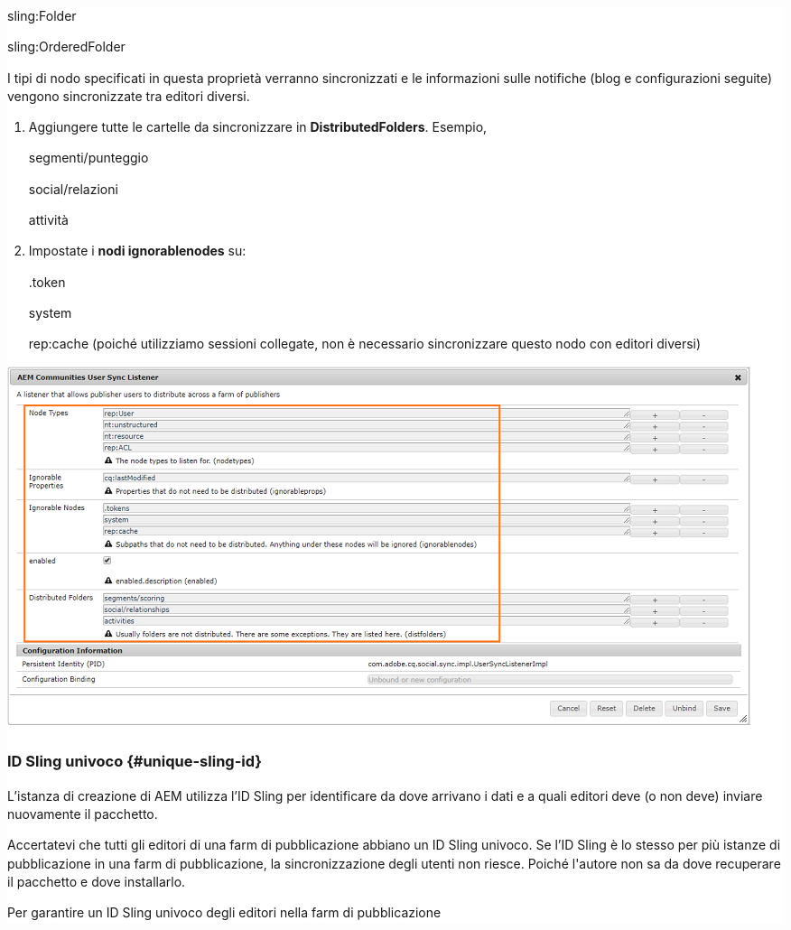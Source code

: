    sling:Folder

   sling:OrderedFolder

   I tipi di nodo specificati in questa proprietà verranno sincronizzati e le informazioni sulle notifiche (blog e configurazioni seguite) vengono sincronizzate tra editori diversi.

1. Aggiungere tutte le cartelle da sincronizzare in **DistributedFolders**. Esempio,

   segmenti/punteggio

   social/relazioni

   attività

1. Impostate i **nodi ignorablenodes** su:

   .token

   system

   rep:cache (poiché utilizziamo sessioni collegate, non è necessario sincronizzare questo nodo con editori diversi)

![user-sync-list](assets/user-sync-listner.png)

### ID Sling univoco {#unique-sling-id}

L’istanza di creazione di AEM utilizza l’ID Sling per identificare da dove arrivano i dati e a quali editori deve (o non deve) inviare nuovamente il pacchetto.

Accertatevi che tutti gli editori di una farm di pubblicazione abbiano un ID Sling univoco. Se l’ID Sling è lo stesso per più istanze di pubblicazione in una farm di pubblicazione, la sincronizzazione degli utenti non riesce. Poiché l&#39;autore non sa da dove recuperare il pacchetto e dove installarlo.

Per garantire un ID Sling univoco degli editori nella farm di pubblicazione
